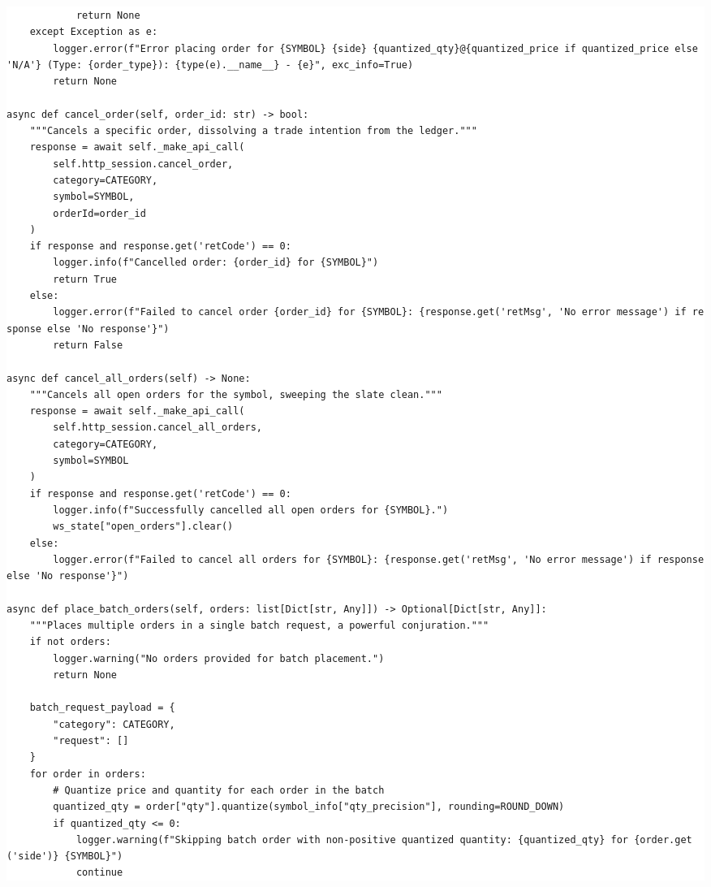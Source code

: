                 return None
        except Exception as e:
            logger.error(f"Error placing order for {SYMBOL} {side} {quantized_qty}@{quantized_price if quantized_price else 'N/A'} (Type: {order_type}): {type(e).__name__} - {e}", exc_info=True)
            return None

    async def cancel_order(self, order_id: str) -> bool:
        """Cancels a specific order, dissolving a trade intention from the ledger."""
        response = await self._make_api_call(
            self.http_session.cancel_order,
            category=CATEGORY,
            symbol=SYMBOL,
            orderId=order_id
        )
        if response and response.get('retCode') == 0:
            logger.info(f"Cancelled order: {order_id} for {SYMBOL}")
            return True
        else:
            logger.error(f"Failed to cancel order {order_id} for {SYMBOL}: {response.get('retMsg', 'No error message') if response else 'No response'}")
            return False

    async def cancel_all_orders(self) -> None:
        """Cancels all open orders for the symbol, sweeping the slate clean."""
        response = await self._make_api_call(
            self.http_session.cancel_all_orders,
            category=CATEGORY,
            symbol=SYMBOL
        )
        if response and response.get('retCode') == 0:
            logger.info(f"Successfully cancelled all open orders for {SYMBOL}.")
            ws_state["open_orders"].clear()
        else:
            logger.error(f"Failed to cancel all orders for {SYMBOL}: {response.get('retMsg', 'No error message') if response else 'No response'}")

    async def place_batch_orders(self, orders: list[Dict[str, Any]]) -> Optional[Dict[str, Any]]:
        """Places multiple orders in a single batch request, a powerful conjuration."""
        if not orders:
            logger.warning("No orders provided for batch placement.")
            return None

        batch_request_payload = {
            "category": CATEGORY,
            "request": []
        }
        for order in orders:
            # Quantize price and quantity for each order in the batch
            quantized_qty = order["qty"].quantize(symbol_info["qty_precision"], rounding=ROUND_DOWN)
            if quantized_qty <= 0:
                logger.warning(f"Skipping batch order with non-positive quantized quantity: {quantized_qty} for {order.get('side')} {SYMBOL}")
                continue

